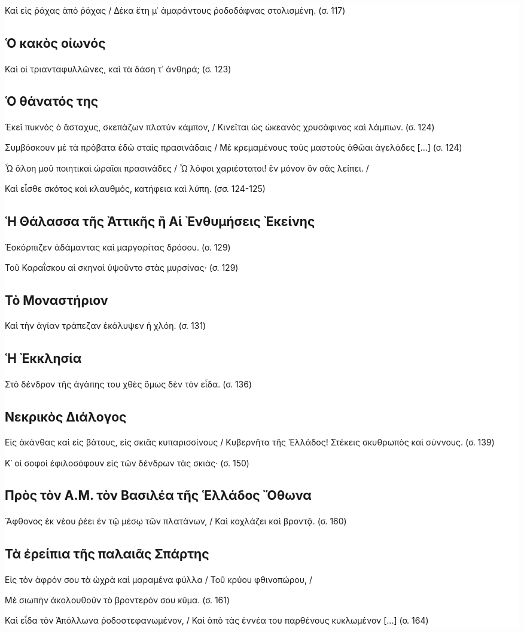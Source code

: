 Καὶ εἰς ῥάχας ἀπὸ ῥάχας / Δέκα ἔτη μ᾽ ἀμαράντους ῥοδοδάφνας στολισμένη. (σ. 117)

## Ὁ κακὸς οἰωνός 

Καὶ οἱ τριανταφυλλῶνες, καὶ τὰ δάση τ᾽ ἀνθηρά; (σ. 123) 

## Ὁ θάνατός της 

Ἐκεῖ πυκνὸς ὁ ἄσταχυς, σκεπάζων πλατὺν κάμπον, / Κινεῖται ὡς ὠκεανὸς χρυσάφινος καὶ λάμπων. (σ. 124) 

Συμβόσκουν μὲ τὰ πρόβατα ἐδῶ σταὶς πρασινάδαις / Μὲ κρεμαμένους τοὺς μαστοὺς ἀθῶαι ἀγελάδες [...] (σ. 124) 

Ὦ ἄλοη μοῦ ποιητικαὶ ὡραῖαι πρασινάδες / Ὦ λόφοι χαριέστατοι! ἓν μόνον ὄν σᾶς λείπει. / 

Καὶ εἶσθε σκότος καὶ κλαυθμός, κατήφεια καὶ λύπη. (σσ. 124-125) 

## Ἡ Θάλασσα τῆς Ἀττικῆς ἢ Αἱ Ἐνθυμήσεις Ἐκείνης 

Ἐσκόρπιζεν ἀδάμαντας καὶ μαργαρίτας δρόσου. (σ. 129) 

Τοῦ Καραΐσκου αἱ σκηναὶ ὑψοῦντο στὰς μυρσίνας· (σ. 129) 

## Τὸ Μοναστήριον 

Καὶ τὴν ἁγίαν τράπεζαν ἐκάλυψεν ἡ χλόη. (σ. 131) 

## Ἡ Ἐκκλησία 

Στὸ δένδρον τῆς ἀγάπης του χθὲς ὅμως δὲν τὸν εἶδα. (σ. 136) 

## Νεκρικὸς Διάλογος 

Εἰς ἀκάνθας καὶ εἰς βάτους, εἰς σκιᾶς κυπαρισσίνους / Κυβερνῆτα τῆς Ἑλλάδος! Στέκεις σκυθρωπὸς καὶ σύννους. (σ. 139) 

Κ᾽ οἱ σοφοὶ ἐφιλοσόφουν εἰς τῶν δένδρων τὰς σκιάς· (σ. 150)

## Πρὸς τὸν Α.Μ. τὸν Βασιλέα τῆς Ἑλλάδος Ὄθωνα

Ἄφθονος ἐκ νέου ῥέει ἐν τῷ μέσῳ τῶν πλατάνων, / Καὶ κοχλάζει καὶ βροντᾷ. (σ. 160) 

## Τὰ ἐρείπια τῆς παλαιᾶς Σπάρτης 

Εἰς τὸν ἀφρόν σου τὰ ὠχρὰ καὶ μαραμένα φύλλα / Τοῦ κρύου φθινοπώρου, / 

Μὲ σιωπὴν ἀκολουθοῦν τὸ βροντερόν σου κῦμα. (σ. 161) 

Καὶ εἶδα τὸν Ἀπόλλωνα ῥοδοστεφανωμένον, / Καὶ ἀπὸ τὰς ἐννέα του παρθένους κυκλωμένον [...] (σ. 164)
